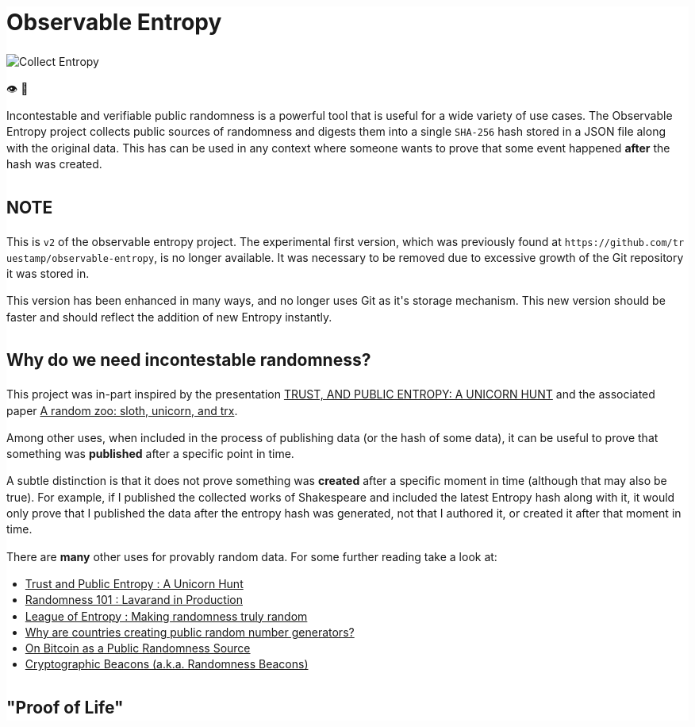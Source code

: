 # Observable Entropy

![Collect Entropy](https://github.com/truestamp/observable-entropy-v2/actions/workflows/observable.yml/badge.svg)

:eye: :game_die:

Incontestable and verifiable public randomness is a powerful tool that is useful for a wide variety of use cases. The Observable Entropy project collects public sources of randomness and digests them into a single `SHA-256` hash stored in a JSON file along with the original data. This has can be used in any context where someone wants to prove that some event happened **after** the hash was created.

## NOTE

This is `v2` of the observable entropy project. The experimental first version, which was previously found at `https://github.com/truestamp/observable-entropy`, is no longer available. It was necessary to be removed due to excessive growth of the Git repository it was stored in.

This version has been enhanced in many ways, and no longer uses Git as it's storage mechanism. This new version should be faster and should reflect the addition of new Entropy instantly.

## Why do we need incontestable randomness?

This project was in-part inspired by the presentation [TRUST, AND PUBLIC ENTROPY: A UNICORN HUNT](https://csrc.nist.gov/csrc/media/events/random-bit-generation-workshop-2016/documents/presentations/sessionv-3-benjamin-wesolowski-presentation.pdf) and the associated paper
[A random zoo: sloth, unicorn, and trx](https://eprint.iacr.org/2015/366).

Among other uses, when included in the process of publishing data (or the hash of some data), it can be useful to prove that something was **published** after a specific point in time.

A subtle distinction is that it does not prove something was **created** after a specific moment in time (although that may also be true). For example, if I published the collected works of Shakespeare and included the latest Entropy hash along with it, it would only prove that I published the data after the entropy hash was generated, not that I authored it, or created it after that moment in time.

There are **many** other uses for provably random data. For some further reading take a look at:

- [Trust and Public Entropy : A Unicorn Hunt](https://csrc.nist.gov/csrc/media/events/random-bit-generation-workshop-2016/documents/presentations/sessionv-3-benjamin-wesolowski-presentation.pdf)
- [Randomness 101 : Lavarand in Production](https://blog.cloudflare.com/randomness-101-lavarand-in-production/)
- [League of Entropy : Making randomness truly random](https://onezero.medium.com/the-league-of-entropy-is-making-randomness-truly-random-522f22ce93ce)
- [Why are countries creating public random number generators?](https://www.sciencemag.org/news/2018/06/why-are-countries-creating-public-random-number-generators)
- [On Bitcoin as a Public Randomness Source](https://eprint.iacr.org/2015/1015.pdf)
- [Cryptographic Beacons (a.k.a. Randomness Beacons)](http://www.copenhagen-interpretation.com/home/cryptography/cryptographic-beacons)

## "Proof of Life"
